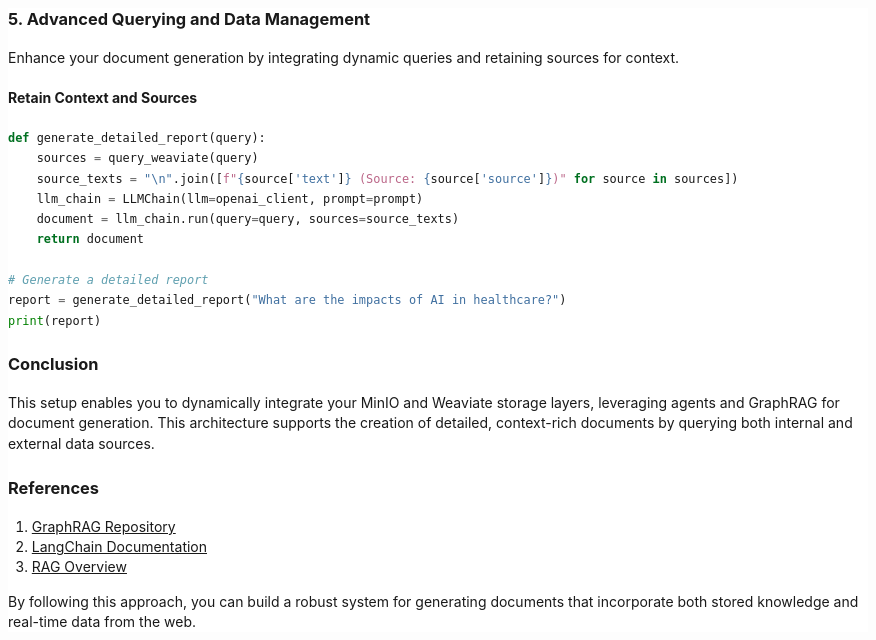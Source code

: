 ### 5. Advanced Querying and Data Management
Enhance your document generation by integrating dynamic queries and retaining sources for context.

#### Retain Context and Sources

```python
def generate_detailed_report(query):
    sources = query_weaviate(query)
    source_texts = "\n".join([f"{source['text']} (Source: {source['source']})" for source in sources])
    llm_chain = LLMChain(llm=openai_client, prompt=prompt)
    document = llm_chain.run(query=query, sources=source_texts)
    return document

# Generate a detailed report
report = generate_detailed_report("What are the impacts of AI in healthcare?")
print(report)
```

### Conclusion
This setup enables you to dynamically integrate your MinIO and Weaviate storage layers, leveraging agents and GraphRAG for document generation. This architecture supports the creation of detailed, context-rich documents by querying both internal and external data sources.

### References
1. [GraphRAG Repository](https://github.com/microsoft/graphrag)
2. [LangChain Documentation](https://towardsai.net/p/machine-learning/langchain-develop-llm-powered-applications-using-langchain)
3. [RAG Overview](https://www.datastax.com/blog/retrieval-augmented-generation-rag)

By following this approach, you can build a robust system for generating documents that incorporate both stored knowledge and real-time data from the web.